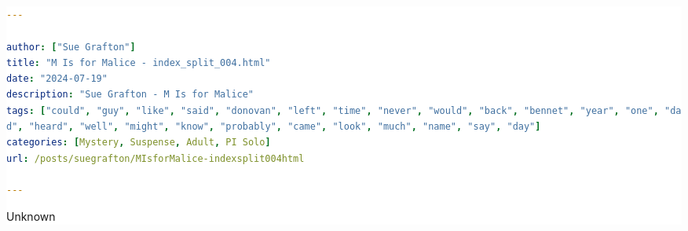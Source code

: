 ```yaml
---

author: ["Sue Grafton"]
title: "M Is for Malice - index_split_004.html"
date: "2024-07-19"
description: "Sue Grafton - M Is for Malice"
tags: ["could", "guy", "like", "said", "donovan", "left", "time", "never", "would", "back", "bennet", "year", "one", "dad", "heard", "well", "might", "know", "probably", "came", "look", "much", "name", "say", "day"]
categories: [Mystery, Suspense, Adult, PI Solo]
url: /posts/suegrafton/MIsforMalice-indexsplit004html

---
```



Unknown